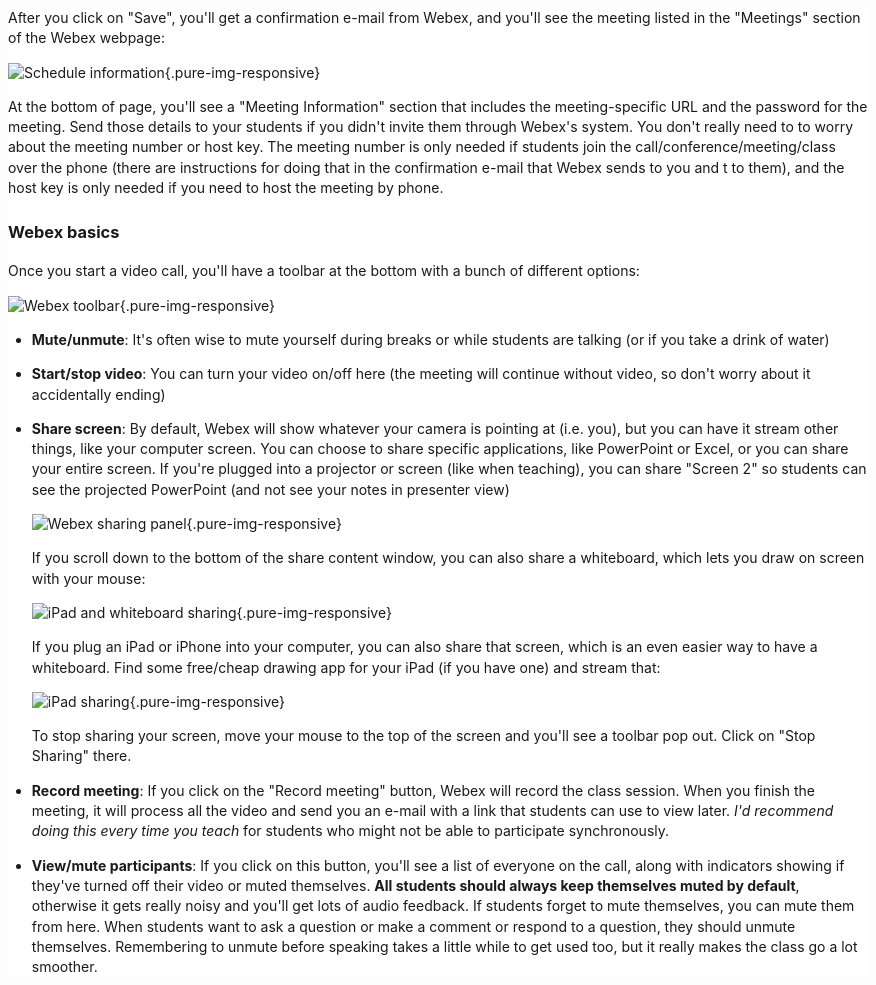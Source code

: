 After you click on "Save", you'll get a confirmation e-mail from Webex, and you'll see the meeting listed in the "Meetings" section of the Webex webpage:

![Schedule information](/files/images/emergency-teaching/schedule-information.png){.pure-img-responsive}

At the bottom of page, you'll see a "Meeting Information" section that includes the meeting-specific URL and the password for the meeting. Send those details to your students if you didn't invite them through Webex's system. You don't really need to to worry about the meeting number or host key. The meeting number is only needed if students join the call/conference/meeting/class over the phone (there are instructions for doing that in the confirmation e-mail that Webex sends to you and t to them), and the host key is only needed if you need to host the meeting by phone.

### Webex basics

Once you start a video call, you'll have a toolbar at the bottom with a bunch of different options:

![Webex toolbar](/files/images/emergency-teaching/webex-toolbar.png){.pure-img-responsive}

- **Mute/unmute**: It's often wise to mute yourself during breaks or while students are talking (or if you take a drink of water)

- **Start/stop video**: You can turn your video on/off here (the meeting will continue without video, so don't worry about it accidentally ending)

- **Share screen**: By default, Webex will show whatever your camera is pointing at (i.e. you), but you can have it stream other things, like your computer screen. You can choose to share specific applications, like PowerPoint or Excel, or you can share your entire screen. If you're plugged into a projector or screen (like when teaching), you can share "Screen 2" so students can see the projected PowerPoint (and not see your notes in presenter view)

    ![Webex sharing panel](/files/images/emergency-teaching/webex-sharing.png){.pure-img-responsive}

    If you scroll down to the bottom of the share content window, you can also share a whiteboard, which lets you draw on screen with your mouse:

    ![iPad and whiteboard sharing](/files/images/emergency-teaching/ipad-whiteboard-sharing.png){.pure-img-responsive}

    If you plug an iPad or iPhone into your computer, you can also share that screen, which is an even easier way to have a whiteboard. Find some free/cheap drawing app for your iPad (if you have one) and stream that:

    ![iPad sharing](/files/images/emergency-teaching/ipad-sharing.png){.pure-img-responsive}

    To stop sharing your screen, move your mouse to the top of the screen and you'll see a toolbar pop out. Click on "Stop Sharing" there.

- **Record meeting**: If you click on the "Record meeting" button, Webex will record the class session. When you finish the meeting, it will process all the video and send you an e-mail with a link that students can use to view later. *I'd recommend doing this every time you teach* for students who might not be able to participate synchronously.

- **View/mute participants**: If you click on this button, you'll see a list of everyone on the call, along with indicators showing if they've turned off their video or muted themselves. **All students should always keep themselves muted by default**, otherwise it gets really noisy and you'll get lots of audio feedback. If students forget to mute themselves, you can mute them from here. When students want to ask a question or make a comment or respond to a question, they should unmute themselves. Remembering to unmute before speaking takes a little while to get used too, but it really makes the class go a lot smoother.
